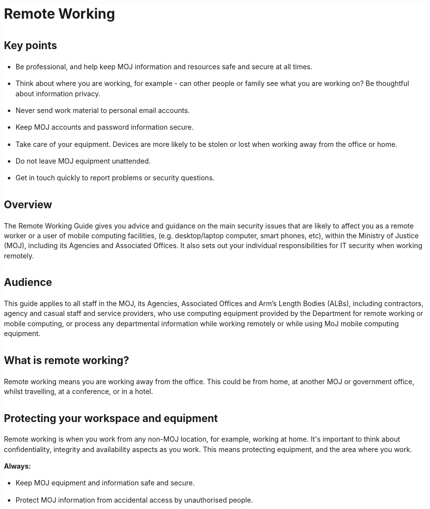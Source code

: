 # Remote Working

## Key points

-   Be professional, and help keep MOJ information and resources safe and secure at all times.

-   Think about where you are working, for example - can other people or family see what you are working on? Be thoughtful about information privacy.

-   Never send work material to personal email accounts.

-   Keep MOJ accounts and password information secure.

-   Take care of your equipment. Devices are more likely to be stolen or lost when working away from the office or home.

-   Do not leave MOJ equipment unattended.

-   Get in touch quickly to report problems or security questions.


## Overview

The Remote Working Guide gives you advice and guidance on the main security issues that are likely to affect you as a remote worker or a user of mobile computing facilities, \(e.g. desktop/laptop computer, smart phones, etc\), within the Ministry of Justice \(MOJ\), including its Agencies and Associated Offices. It also sets out your individual responsibilities for IT security when working remotely.

## Audience

This guide applies to all staff in the MOJ, its Agencies, Associated Offices and Arm’s Length Bodies \(ALBs\), including contractors, agency and casual staff and service providers, who use computing equipment provided by the Department for remote working or mobile computing, or process any departmental information while working remotely or while using MoJ mobile computing equipment.

## What is remote working?

Remote working means you are working away from the office. This could be from home, at another MOJ or government office, whilst travelling, at a conference, or in a hotel.

## Protecting your workspace and equipment

Remote working is when you work from any non-MOJ location, for example, working at home. It's important to think about confidentiality, integrity and availability aspects as you work. This means protecting equipment, and the area where you work.

**Always:**

-   Keep MOJ equipment and information safe and secure.

-   Protect MOJ information from accidental access by unauthorised people.
